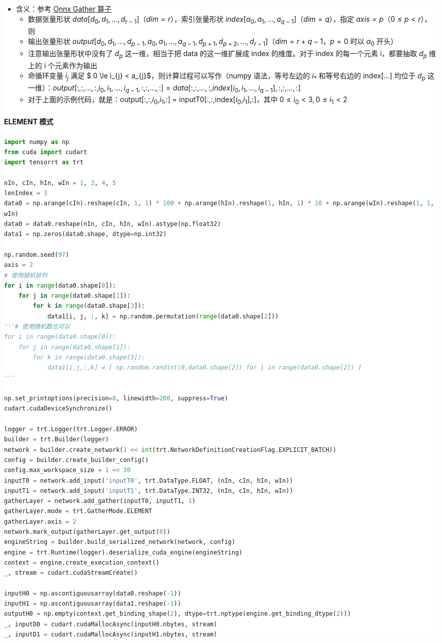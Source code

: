 + 含义：参考 [Onnx Gather 算子](https://github.com/onnx/onnx/blob/master/docs/Operators.md#Gather)
    - 数据张量形状 $data[d_{0},d_{1},...,d_{r-1}]$（$dim=r$），索引张量形状 $index[a_{0},a_{1},...,a_{q-1}]$（$dim=q$），指定 $axis=p$（$0 \le p < r$），则
    - 输出张量形状 $output[d_{0},d_{1},...,d_{p-1},a_{0},a_{1},...,a_{q-1},d_{p+1},d_{p+2},...,d_{r-1}]$（$dim=r+q-1$，$p=0$ 时以 $a_{0}$ 开头）
    - 注意输出张量形状中没有了 $d_{p}$ 这一维，相当于把 data 的这一维扩展成 index 的维度。对于 index 的每一个元素 i，都要抽取 $d_{p}$ 维上的  i 个元素作为输出
    - 命循环变量 $i_{j}$ 满足 $ 0 \le i_{j} < a_{j}$，则计算过程可以写作（numpy 语法，等号左边的 $i_{*}$ 和等号右边的 index[...] 均位于 $d_{p}$ 这一维）：$output[:,:,...,:,i_{0},i_{1},...,i_{q-1},:,:,...,:] = data[:,:,...,:,index[i_{0},i_{1},...,i_{q-1}],:,:,...,:]$
    - 对于上面的示例代码，就是：output[:,:,$i_{0}$,$i_{1}$,:] = inputT0[:,:,index[$i_{0}$,$i_{1}$],:]，其中 $0 \le i_{0} < 3, 0 \le i_{1} < 2$

#### ELEMENT 模式
```python
import numpy as np
from cuda import cudart
import tensorrt as trt

nIn, cIn, hIn, wIn = 1, 3, 4, 5
lenIndex = 3
data0 = np.arange(cIn).reshape(cIn, 1, 1) * 100 + np.arange(hIn).reshape(1, hIn, 1) * 10 + np.arange(wIn).reshape(1, 1, wIn)
data0 = data0.reshape(nIn, cIn, hIn, wIn).astype(np.float32)
data1 = np.zeros(data0.shape, dtype=np.int32)

np.random.seed(97)
axis = 2
# 使用随机排列
for i in range(data0.shape[0]):
    for j in range(data0.shape[1]):
        for k in range(data0.shape[3]):
            data1[i, j, :, k] = np.random.permutation(range(data0.shape[2]))
'''# 使用随机数也可以
for i in range(data0.shape[0]):
    for j in range(data0.shape[1]):
        for k in range(data0.shape[3]):
            data1[i,j,:,k] = [ np.random.randint(0,data0.shape[2]) for i in range(data0.shape[2]) ]
'''

np.set_printoptions(precision=8, linewidth=200, suppress=True)
cudart.cudaDeviceSynchronize()

logger = trt.Logger(trt.Logger.ERROR)
builder = trt.Builder(logger)
network = builder.create_network(1 << int(trt.NetworkDefinitionCreationFlag.EXPLICIT_BATCH))
config = builder.create_builder_config()
config.max_workspace_size = 1 << 30
inputT0 = network.add_input('inputT0', trt.DataType.FLOAT, (nIn, cIn, hIn, wIn))
inputT1 = network.add_input('inputT1', trt.DataType.INT32, (nIn, cIn, hIn, wIn))
gatherLayer = network.add_gather(inputT0, inputT1, 1)
gatherLayer.mode = trt.GatherMode.ELEMENT
gatherLayer.axis = 2
network.mark_output(gatherLayer.get_output(0))
engineString = builder.build_serialized_network(network, config)
engine = trt.Runtime(logger).deserialize_cuda_engine(engineString)
context = engine.create_execution_context()
_, stream = cudart.cudaStreamCreate()

inputH0 = np.ascontiguousarray(data0.reshape(-1))
inputH1 = np.ascontiguousarray(data1.reshape(-1))
outputH0 = np.empty(context.get_binding_shape(2), dtype=trt.nptype(engine.get_binding_dtype(2)))
_, inputD0 = cudart.cudaMallocAsync(inputH0.nbytes, stream)
_, inputD1 = cudart.cudaMallocAsync(inputH1.nbytes, stream)
```